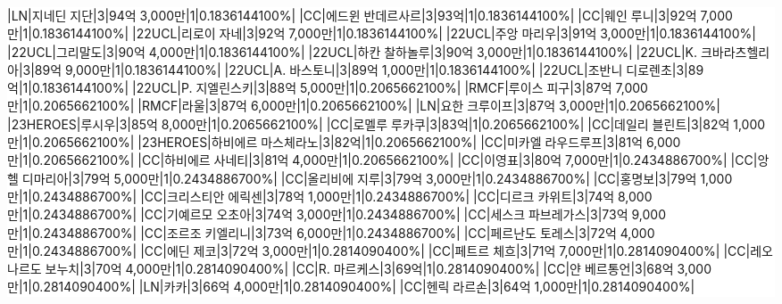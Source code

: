 |LN|지네딘 지단|3|94억 3,000만|1|0.1836144100%|
|CC|에드윈 반데르사르|3|93억|1|0.1836144100%|
|CC|웨인 루니|3|92억 7,000만|1|0.1836144100%|
|22UCL|리로이 자네|3|92억 7,000만|1|0.1836144100%|
|22UCL|주앙 마리우|3|91억 3,000만|1|0.1836144100%|
|22UCL|그리말도|3|90억 4,000만|1|0.1836144100%|
|22UCL|하칸 찰하놀루|3|90억 3,000만|1|0.1836144100%|
|22UCL|K. 크바라츠헬리아|3|89억 9,000만|1|0.1836144100%|
|22UCL|A. 바스토니|3|89억 1,000만|1|0.1836144100%|
|22UCL|조반니 디로렌초|3|89억|1|0.1836144100%|
|22UCL|P. 지엘린스키|3|88억 5,000만|1|0.2065662100%|
|RMCF|루이스 피구|3|87억 7,000만|1|0.2065662100%|
|RMCF|라울|3|87억 6,000만|1|0.2065662100%|
|LN|요한 크루이프|3|87억 3,000만|1|0.2065662100%|
|23HEROES|루시우|3|85억 8,000만|1|0.2065662100%|
|CC|로멜루 루카쿠|3|83억|1|0.2065662100%|
|CC|데일리 블린트|3|82억 1,000만|1|0.2065662100%|
|23HEROES|하비에르 마스체라노|3|82억|1|0.2065662100%|
|CC|미카엘 라우드루프|3|81억 6,000만|1|0.2065662100%|
|CC|하비에르 사네티|3|81억 4,000만|1|0.2065662100%|
|CC|이영표|3|80억 7,000만|1|0.2434886700%|
|CC|앙헬 디마리아|3|79억 5,000만|1|0.2434886700%|
|CC|올리비에 지루|3|79억 3,000만|1|0.2434886700%|
|CC|홍명보|3|79억 1,000만|1|0.2434886700%|
|CC|크리스티안 에릭센|3|78억 1,000만|1|0.2434886700%|
|CC|디르크 카위트|3|74억 8,000만|1|0.2434886700%|
|CC|기예르모 오초아|3|74억 3,000만|1|0.2434886700%|
|CC|세스크 파브레가스|3|73억 9,000만|1|0.2434886700%|
|CC|조르조 키엘리니|3|73억 6,000만|1|0.2434886700%|
|CC|페르난도 토레스|3|72억 4,000만|1|0.2434886700%|
|CC|에딘 제코|3|72억 3,000만|1|0.2814090400%|
|CC|페트르 체흐|3|71억 7,000만|1|0.2814090400%|
|CC|레오나르도 보누치|3|70억 4,000만|1|0.2814090400%|
|CC|R. 마르케스|3|69억|1|0.2814090400%|
|CC|얀 베르통언|3|68억 3,000만|1|0.2814090400%|
|LN|카카|3|66억 4,000만|1|0.2814090400%|
|CC|헨릭 라르손|3|64억 1,000만|1|0.2814090400%|
